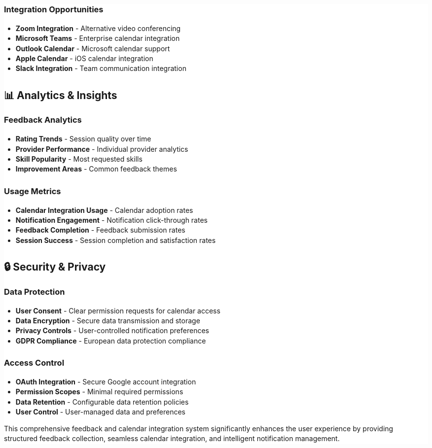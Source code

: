 ### **Integration Opportunities**
- **Zoom Integration** - Alternative video conferencing
- **Microsoft Teams** - Enterprise calendar integration
- **Outlook Calendar** - Microsoft calendar support
- **Apple Calendar** - iOS calendar integration
- **Slack Integration** - Team communication integration

## 📊 **Analytics & Insights**

### **Feedback Analytics**
- **Rating Trends** - Session quality over time
- **Provider Performance** - Individual provider analytics
- **Skill Popularity** - Most requested skills
- **Improvement Areas** - Common feedback themes

### **Usage Metrics**
- **Calendar Integration Usage** - Calendar adoption rates
- **Notification Engagement** - Notification click-through rates
- **Feedback Completion** - Feedback submission rates
- **Session Success** - Session completion and satisfaction rates

## 🔒 **Security & Privacy**

### **Data Protection**
- **User Consent** - Clear permission requests for calendar access
- **Data Encryption** - Secure data transmission and storage
- **Privacy Controls** - User-controlled notification preferences
- **GDPR Compliance** - European data protection compliance

### **Access Control**
- **OAuth Integration** - Secure Google account integration
- **Permission Scopes** - Minimal required permissions
- **Data Retention** - Configurable data retention policies
- **User Control** - User-managed data and preferences

This comprehensive feedback and calendar integration system significantly enhances the user experience by providing structured feedback collection, seamless calendar integration, and intelligent notification management.
